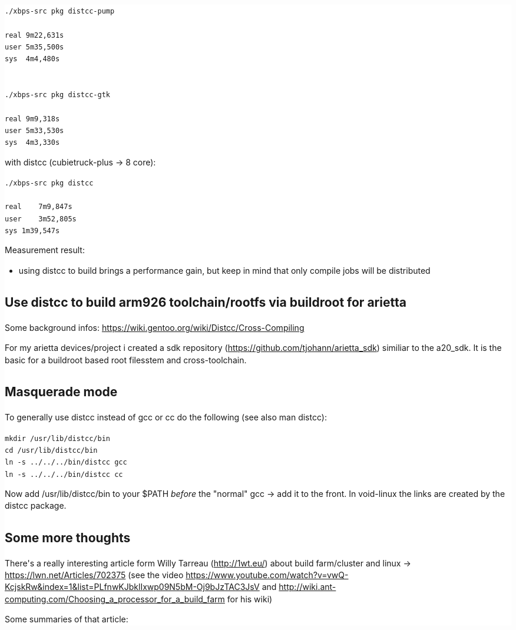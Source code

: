 
	./xbps-src pkg distcc-pump

	real 9m22,631s
	user 5m35,500s
	sys  4m4,480s


	./xbps-src pkg distcc-gtk

	real 9m9,318s
	user 5m33,530s
	sys  4m3,330s


with distcc (cubietruck-plus -> 8 core):

	./xbps-src pkg distcc

	real	7m9,847s
	user	3m52,805s
	sys	1m39,547s

Measurement result:

- using distcc to build brings a performance gain, but keep in mind that only compile jobs will be distributed


Use distcc to build arm926 toolchain/rootfs via buildroot for arietta
---------------------------------------------------------------------

Some background infos: https://wiki.gentoo.org/wiki/Distcc/Cross-Compiling

For my arietta devices/project i created a sdk repository (https://github.com/tjohann/arietta_sdk) similiar to the a20_sdk. It is the basic for a buildroot based root filesstem and cross-toolchain.


Masquerade mode
---------------

To generally use distcc instead of gcc or cc do the following (see also man distcc):

	mkdir /usr/lib/distcc/bin
    cd /usr/lib/distcc/bin
    ln -s ../../../bin/distcc gcc
    ln -s ../../../bin/distcc cc

Now add /usr/lib/distcc/bin to your $PATH *before* the "normal" gcc -> add it to the front. In void-linux the links are created by the distcc package.


Some more thoughts
------------------

There's a really interesting article form Willy Tarreau (http://1wt.eu/) about build farm/cluster and linux -> https://lwn.net/Articles/702375 (see the video https://www.youtube.com/watch?v=vwQ-KcjskRw&index=1&list=PLfnwKJbklIxwp09N5bM-Oj9bJzTAC3JsV and http://wiki.ant-computing.com/Choosing_a_processor_for_a_build_farm for his wiki)

Some summaries of that article:
